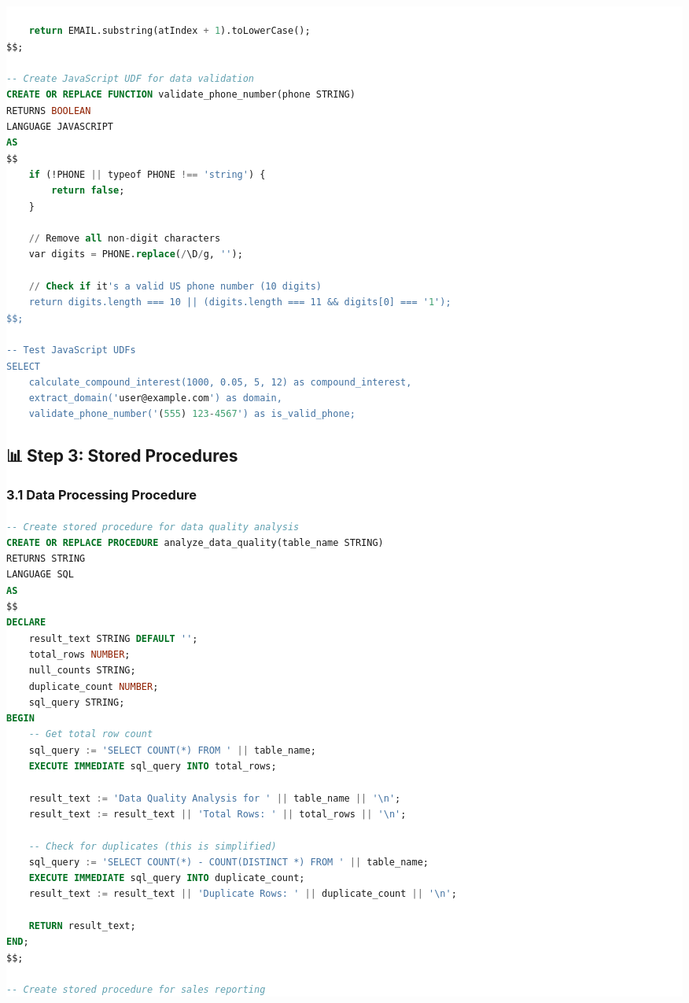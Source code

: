 ```sql
    
    return EMAIL.substring(atIndex + 1).toLowerCase();
$$;

-- Create JavaScript UDF for data validation
CREATE OR REPLACE FUNCTION validate_phone_number(phone STRING)
RETURNS BOOLEAN
LANGUAGE JAVASCRIPT
AS
$$
    if (!PHONE || typeof PHONE !== 'string') {
        return false;
    }
    
    // Remove all non-digit characters
    var digits = PHONE.replace(/\D/g, '');
    
    // Check if it's a valid US phone number (10 digits)
    return digits.length === 10 || (digits.length === 11 && digits[0] === '1');
$$;

-- Test JavaScript UDFs
SELECT 
    calculate_compound_interest(1000, 0.05, 5, 12) as compound_interest,
    extract_domain('user@example.com') as domain,
    validate_phone_number('(555) 123-4567') as is_valid_phone;
```

## 📊 Step 3: Stored Procedures

### 3.1 Data Processing Procedure

```sql
-- Create stored procedure for data quality analysis
CREATE OR REPLACE PROCEDURE analyze_data_quality(table_name STRING)
RETURNS STRING
LANGUAGE SQL
AS
$$
DECLARE
    result_text STRING DEFAULT '';
    total_rows NUMBER;
    null_counts STRING;
    duplicate_count NUMBER;
    sql_query STRING;
BEGIN
    -- Get total row count
    sql_query := 'SELECT COUNT(*) FROM ' || table_name;
    EXECUTE IMMEDIATE sql_query INTO total_rows;
    
    result_text := 'Data Quality Analysis for ' || table_name || '\n';
    result_text := result_text || 'Total Rows: ' || total_rows || '\n';
    
    -- Check for duplicates (this is simplified)
    sql_query := 'SELECT COUNT(*) - COUNT(DISTINCT *) FROM ' || table_name;
    EXECUTE IMMEDIATE sql_query INTO duplicate_count;
    result_text := result_text || 'Duplicate Rows: ' || duplicate_count || '\n';
    
    RETURN result_text;
END;
$$;

-- Create stored procedure for sales reporting
```